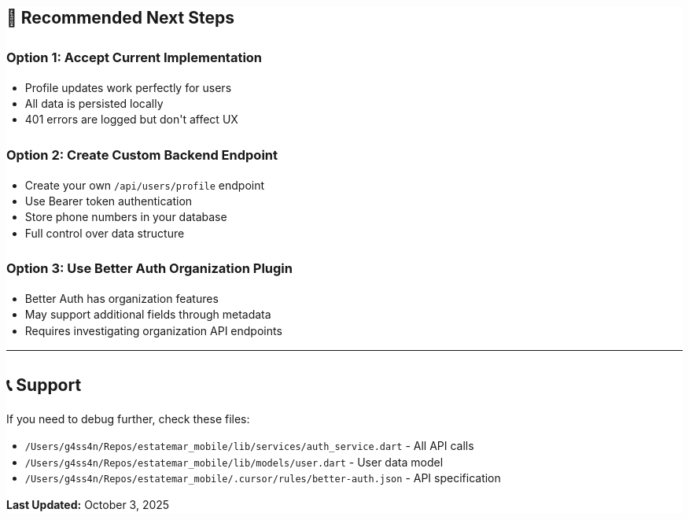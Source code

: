 ## 🎯 Recommended Next Steps

### Option 1: Accept Current Implementation
- Profile updates work perfectly for users
- All data is persisted locally
- 401 errors are logged but don't affect UX

### Option 2: Create Custom Backend Endpoint
- Create your own `/api/users/profile` endpoint
- Use Bearer token authentication
- Store phone numbers in your database
- Full control over data structure

### Option 3: Use Better Auth Organization Plugin
- Better Auth has organization features
- May support additional fields through metadata
- Requires investigating organization API endpoints

---

## 📞 Support

If you need to debug further, check these files:
- `/Users/g4ss4n/Repos/estatemar_mobile/lib/services/auth_service.dart` - All API calls
- `/Users/g4ss4n/Repos/estatemar_mobile/lib/models/user.dart` - User data model
- `/Users/g4ss4n/Repos/estatemar_mobile/.cursor/rules/better-auth.json` - API specification

**Last Updated:** October 3, 2025

